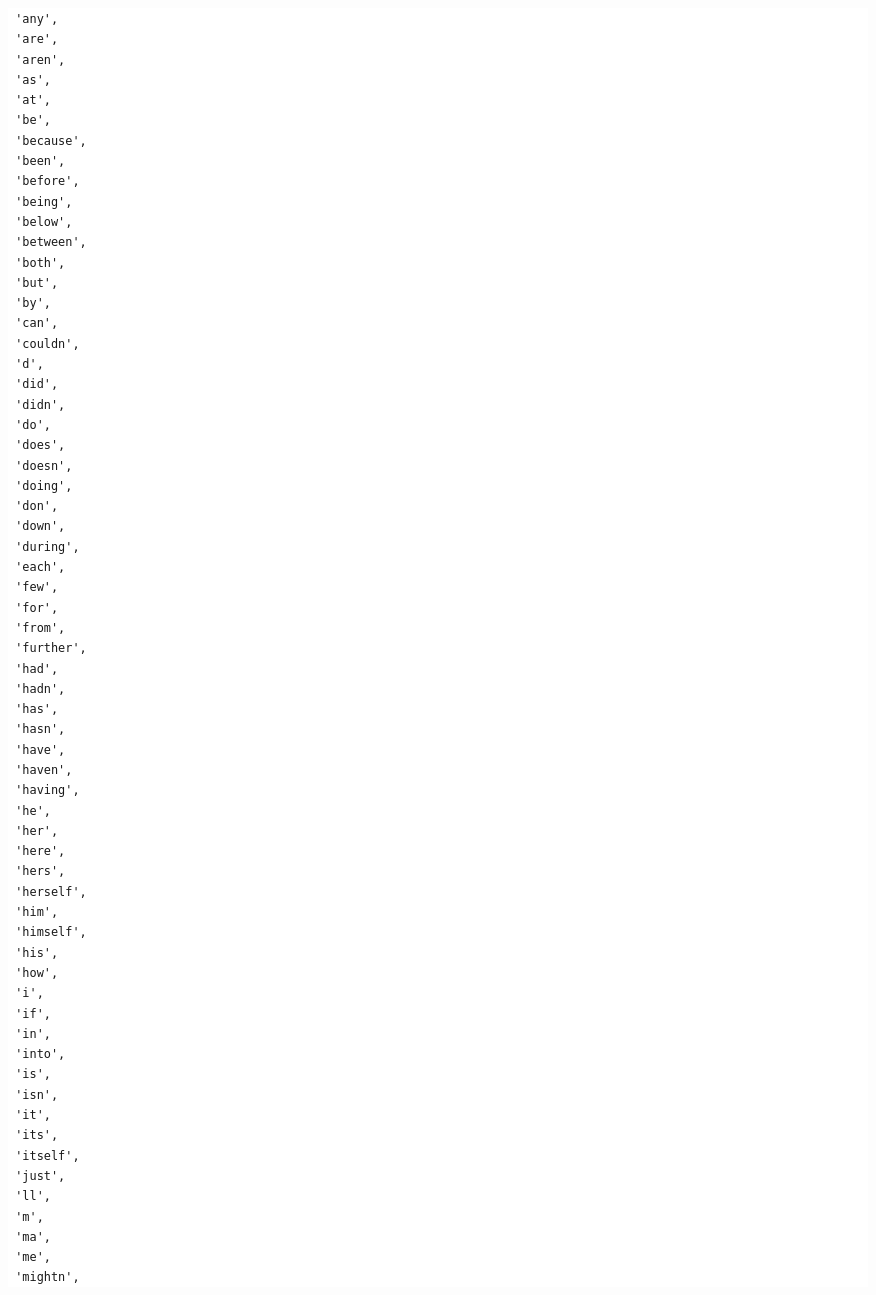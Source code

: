 ```
 'any',
 'are',
 'aren',
 'as',
 'at',
 'be',
 'because',
 'been',
 'before',
 'being',
 'below',
 'between',
 'both',
 'but',
 'by',
 'can',
 'couldn',
 'd',
 'did',
 'didn',
 'do',
 'does',
 'doesn',
 'doing',
 'don',
 'down',
 'during',
 'each',
 'few',
 'for',
 'from',
 'further',
 'had',
 'hadn',
 'has',
 'hasn',
 'have',
 'haven',
 'having',
 'he',
 'her',
 'here',
 'hers',
 'herself',
 'him',
 'himself',
 'his',
 'how',
 'i',
 'if',
 'in',
 'into',
 'is',
 'isn',
 'it',
 'its',
 'itself',
 'just',
 'll',
 'm',
 'ma',
 'me',
 'mightn',
```